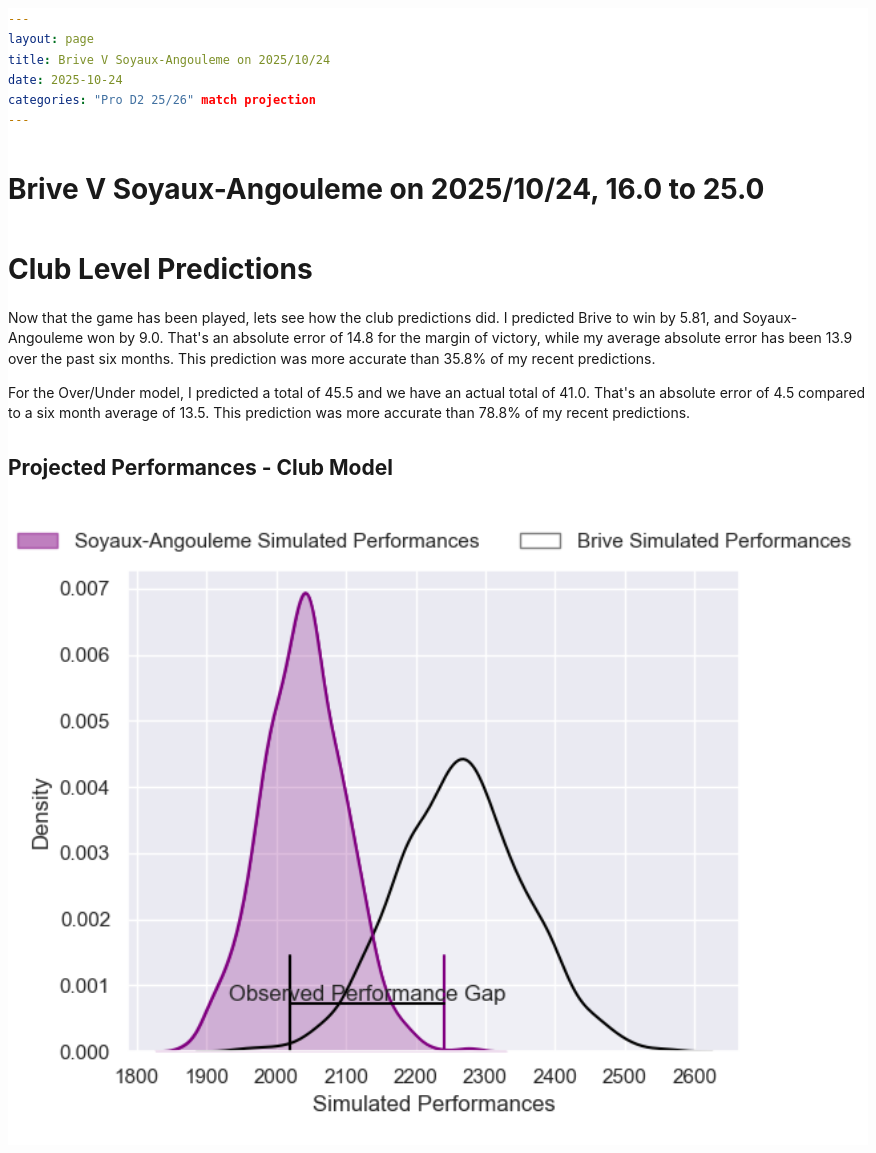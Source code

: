 ```yaml
---  
layout: page  
title: Brive V Soyaux-Angouleme on 2025/10/24  
date: 2025-10-24  
categories: "Pro D2 25/26" match projection  
---
```

# Brive V Soyaux-Angouleme on 2025/10/24, 16.0 to 25.0

# Club Level Predictions


Now that the game has been played, lets see how the club predictions did. I predicted Brive to win by 5.81, and Soyaux-Angouleme won by 9.0. That's an absolute error of 14.8 for the margin of victory, while my average absolute error has been 13.9 over the past six months. This prediction was more accurate than 35.8% of my recent predictions.

For the Over/Under model, I predicted a total of 45.5 and we have an actual total of 41.0. That's an absolute error of 4.5 compared to a six month average of 13.5. This prediction was more accurate than 78.8% of my recent predictions.
## Projected Performances - Club Model


<p float="left">
<img src="../comp_files/plots/2025-10-24-Brive_V_Soyaux-Angouleme_performances.png" width="99%" />
</p>
